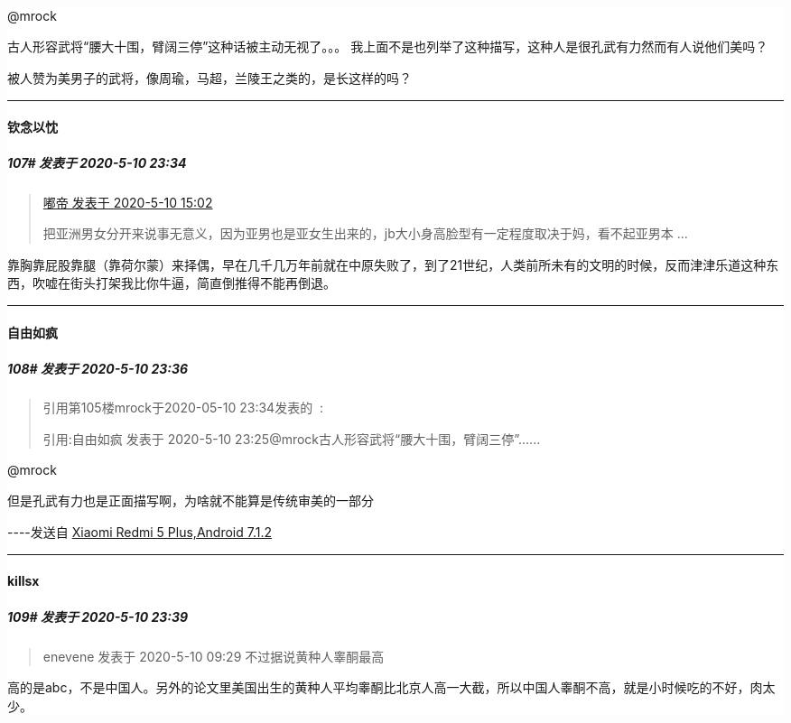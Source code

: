 @mrock

古人形容武将“腰大十围，臂阔三停”这种话被主动无视了。。。</blockquote>
我上面不是也列举了这种描写，这种人是很孔武有力然而有人说他们美吗？

被人赞为美男子的武将，像周瑜，马超，兰陵王之类的，是长这样的吗？







-----

####  钦念以忱  
##### 107#       发表于 2020-5-10 23:34



<blockquote><a href="httphttps://bbs.saraba1st.com/2b/forum.php?mod=redirect&amp;goto=findpost&amp;pid=47367694&amp;ptid=1933757" target="_blank">嘟帝 发表于 2020-5-10 15:02</a>

把亚洲男女分开来说事无意义，因为亚男也是亚女生出来的，jb大小身高脸型有一定程度取决于妈，看不起亚男本 ...</blockquote>
靠胸靠屁股靠腿（靠荷尔蒙）来择偶，早在几千几万年前就在中原失败了，到了21世纪，人类前所未有的文明的时候，反而津津乐道这种东西，吹嘘在街头打架我比你牛逼，简直倒推得不能再倒退。







-----

####  自由如疯  
##### 108#       发表于 2020-5-10 23:36



<blockquote>引用第105楼mrock于2020-05-10 23:34发表的  :

引用:自由如疯 发表于 2020-5-10 23:25@mrock古人形容武将“腰大十围，臂阔三停”......</blockquote>
@mrock

但是孔武有力也是正面描写啊，为啥就不能算是传统审美的一部分


----发送自 [Xiaomi Redmi 5 Plus,Android 7.1.2](http://stage1.5j4m.com/?1.32)







-----

####  killsx  
##### 109#       发表于 2020-5-10 23:39



<blockquote>enevene 发表于 2020-5-10 09:29
不过据说黄种人睾酮最高</blockquote>

高的是abc，不是中国人。另外的论文里美国出生的黄种人平均睾酮比北京人高一大截，所以中国人睾酮不高，就是小时候吃的不好，肉太少。
